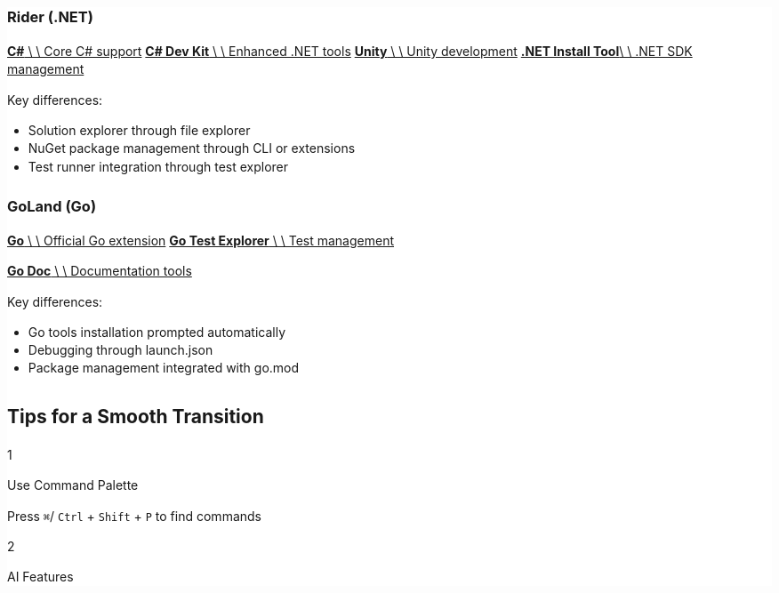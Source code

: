 ### [​](https://docs.cursor.com/guides/migration/jetbrains\#rider-net)  Rider (.NET)

[**C\#** \\
\\
Core C# support](https://marketplace.visualstudio.com/items?itemName=ms-dotnettools.csharp) [**C\# Dev Kit** \\
\\
Enhanced .NET tools](https://marketplace.visualstudio.com/items?itemName=ms-dotnettools.csdevkit) [**Unity** \\
\\
Unity development](https://marketplace.visualstudio.com/items?itemName=visualstudiotoolsforunity.vstuc) [**.NET Install Tool**\\
\\
.NET SDK management](https://marketplace.visualstudio.com/items?itemName=ms-dotnettools.vscode-dotnet-runtime)

Key differences:

- Solution explorer through file explorer
- NuGet package management through CLI or extensions
- Test runner integration through test explorer

### [​](https://docs.cursor.com/guides/migration/jetbrains\#goland-go)  GoLand (Go)

[**Go** \\
\\
Official Go extension](https://marketplace.visualstudio.com/items?itemName=golang.Go) [**Go Test Explorer** \\
\\
Test management](https://marketplace.visualstudio.com/items?itemName=premparihar.gotestexplorer)

[**Go Doc** \\
\\
Documentation tools](https://marketplace.visualstudio.com/items?itemName=msyrus.go-doc)

Key differences:

- Go tools installation prompted automatically
- Debugging through launch.json
- Package management integrated with go.mod

## [​](https://docs.cursor.com/guides/migration/jetbrains\#tips-for-a-smooth-transition)  Tips for a Smooth Transition

1

Use Command Palette

Press `⌘`/ `Ctrl` \+ `Shift` \+ `P` to find commands

2

AI Features
